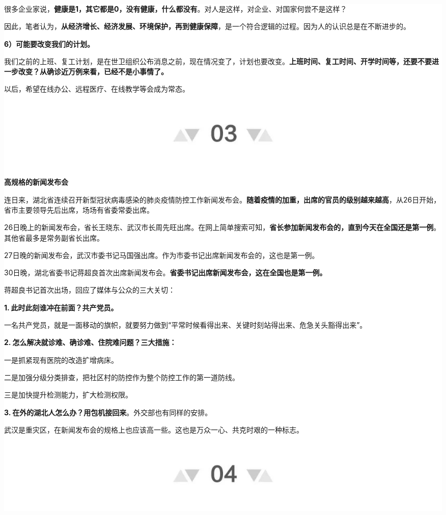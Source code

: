   

很多企业家说，**健康是1，其它都是0，没有健康，什么都没有**。对人是这样，对企业、对国家何尝不是这样？

  

因此，笔者认为，**从经济增长、经济发展、环境保护，再到健康保障**，是一个符合逻辑的过程。因为人的认识总是在不断进步的。

  

**6）可能要改变我们的计划。**

  

我们之前的上班、复工计划，是在世卫组织公布消息之前，现在情况变了，计划也要改变。**上班时间、复工时间、开学时间等，还要不要进一步改变？从确诊近万例来看，已经不是小事情了。**

  

以后，希望在线办公、远程医疗、在线教学等会成为常态。

![](/images/post/c45e7c35a39e68a9b72617ce78300e06.jpg)

**高规格的新闻发布会**  

  

连日来，湖北省连续召开新型冠状病毒感染的肺炎疫情防控工作新闻发布会。**随着疫情的加重，出席的官员的级别越来越高**，从26日开始，省市主要领导先后出席，场场有省委常委出席。

  

26日晚上的新闻发布会，省长王晓东、武汉市长周先旺出席。在网上简单搜索可知，**省长参加新闻发布会的，直到今天在全国还是第一例**。其他省最多是常务副省长出席。

  

27日晚的新闻发布会，武汉市委书记马国强出席。作为市委书记出席新闻发布会的，这也是第一例。

  

30日晚，湖北省委书记蒋超良首次出席新闻发布会。**省委书记出席新闻发布会，这在全国也是第一例。**

蒋超良书记首次出场，回应了媒体与公众的三大关切：

**1\. 此时此刻谁冲在前面？共产党员。**

一名共产党员，就是一面移动的旗帜，就要努力做到“平常时候看得出来、关键时刻站得出来、危急关头豁得出来”。

**2\. 怎么解决就诊难、确诊难、住院难问题？三大措施：**

一是抓紧现有医院的改造扩增病床。

二是加强分级分类排查，把社区村的防控作为整个防控工作的第一道防线。

三是加快提升检测能力，扩大检测权限。

**3\. 在外的湖北人怎么办？用包机接回来**。外交部也有同样的安排。

武汉是重灾区，在新闻发布会的规格上也应该高一些。这也是万众一心、共克时艰的一种标志。

![](/images/post/32eb0c69b88cd72beab031583aa8859b.jpg)
